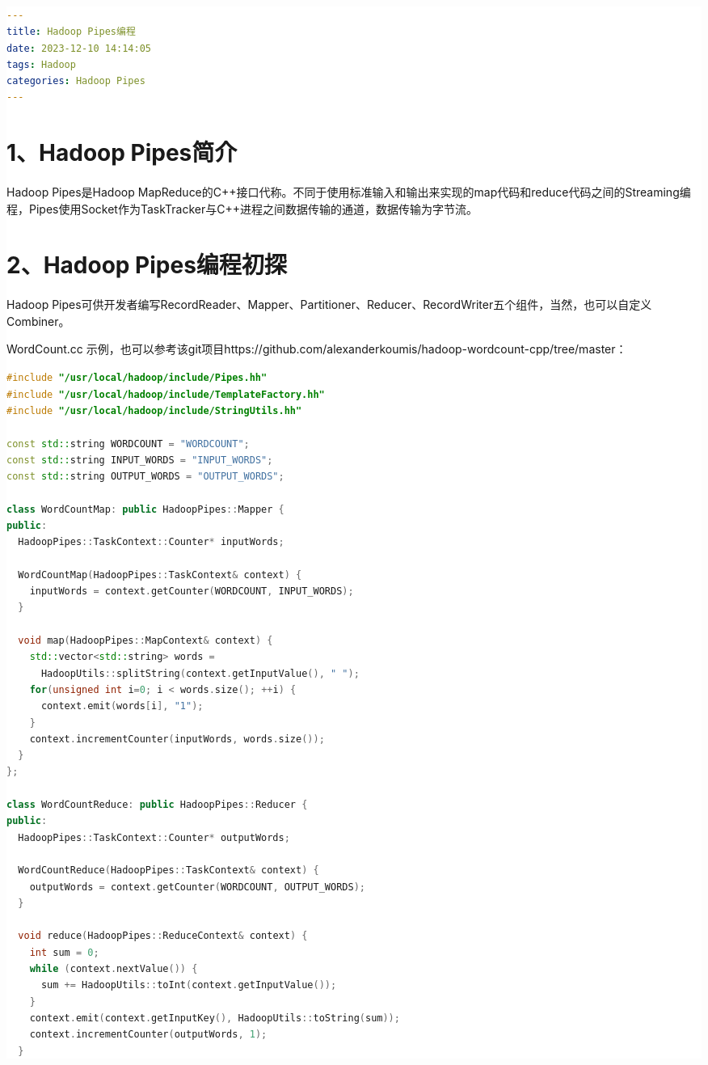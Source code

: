 ```yaml
---
title: Hadoop Pipes编程
date: 2023-12-10 14:14:05
tags: Hadoop
categories: Hadoop Pipes
---
```

# 1、Hadoop Pipes简介

Hadoop Pipes是Hadoop MapReduce的C++接口代称。不同于使用标准输入和输出来实现的map代码和reduce代码之间的Streaming编程，Pipes使用Socket作为TaskTracker与C++进程之间数据传输的通道，数据传输为字节流。

# 2、Hadoop Pipes编程初探

Hadoop Pipes可供开发者编写RecordReader、Mapper、Partitioner、Reducer、RecordWriter五个组件，当然，也可以自定义Combiner。

WordCount.cc 示例，也可以参考该git项目https://github.com/alexanderkoumis/hadoop-wordcount-cpp/tree/master：



```c++
#include "/usr/local/hadoop/include/Pipes.hh"
#include "/usr/local/hadoop/include/TemplateFactory.hh"
#include "/usr/local/hadoop/include/StringUtils.hh"

const std::string WORDCOUNT = "WORDCOUNT";
const std::string INPUT_WORDS = "INPUT_WORDS";
const std::string OUTPUT_WORDS = "OUTPUT_WORDS";

class WordCountMap: public HadoopPipes::Mapper {
public:
  HadoopPipes::TaskContext::Counter* inputWords;
  
  WordCountMap(HadoopPipes::TaskContext& context) {
    inputWords = context.getCounter(WORDCOUNT, INPUT_WORDS);
  }
  
  void map(HadoopPipes::MapContext& context) {
    std::vector<std::string> words = 
      HadoopUtils::splitString(context.getInputValue(), " ");
    for(unsigned int i=0; i < words.size(); ++i) {
      context.emit(words[i], "1");
    }
    context.incrementCounter(inputWords, words.size());
  }
};

class WordCountReduce: public HadoopPipes::Reducer {
public:
  HadoopPipes::TaskContext::Counter* outputWords;

  WordCountReduce(HadoopPipes::TaskContext& context) {
    outputWords = context.getCounter(WORDCOUNT, OUTPUT_WORDS);
  }

  void reduce(HadoopPipes::ReduceContext& context) {
    int sum = 0;
    while (context.nextValue()) {
      sum += HadoopUtils::toInt(context.getInputValue());
    }
    context.emit(context.getInputKey(), HadoopUtils::toString(sum));
    context.incrementCounter(outputWords, 1); 
  }
```